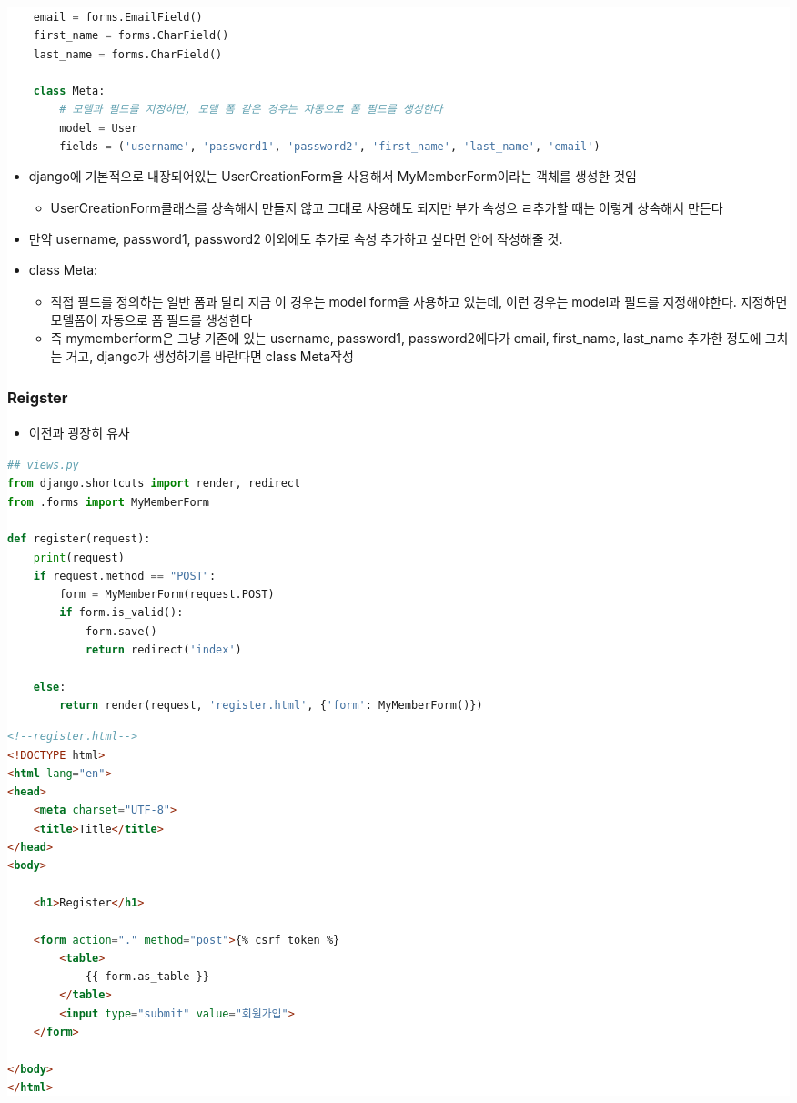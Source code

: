 ```python
    email = forms.EmailField()
    first_name = forms.CharField()
    last_name = forms.CharField()

    class Meta:
        # 모델과 필드를 지정하면, 모델 폼 같은 경우는 자동으로 폼 필드를 생성한다
        model = User
        fields = ('username', 'password1', 'password2', 'first_name', 'last_name', 'email')
```

- django에 기본적으로 내장되어있는 UserCreationForm을 사용해서 MyMemberForm이라는 객체를 생성한 것임 
  - UserCreationForm클래스를 상속해서 만들지 않고 그대로 사용해도 되지만 부가 속성으 ㄹ추가할 때는 이렇게 상속해서 만든다
  
- 만약 username, password1, password2 이외에도 추가로 속성 추가하고 싶다면 안에 작성해줄 것.

- class Meta:
  - 직접 필드를 정의하는 일반 폼과 달리 지금 이 경우는 model form을 사용하고 있는데, 이런 경우는 model과 필드를 지정해야한다. 지정하면 모델폼이 자동으로 폼 필드를 생성한다
  - 즉 mymemberform은 그냥 기존에 있는 username, password1, password2에다가 email, first_name, last_name 추가한 정도에 그치는 거고, django가 생성하기를 바란다면 class Meta작성
  
  

### Reigster

- 이전과 굉장히 유사

```python
## views.py
from django.shortcuts import render, redirect
from .forms import MyMemberForm

def register(request):
    print(request)
    if request.method == "POST":
        form = MyMemberForm(request.POST)
        if form.is_valid():
            form.save()
            return redirect('index')

    else:
        return render(request, 'register.html', {'form': MyMemberForm()})
```

```html
<!--register.html-->
<!DOCTYPE html>
<html lang="en">
<head>
    <meta charset="UTF-8">
    <title>Title</title>
</head>
<body>

    <h1>Register</h1>

    <form action="." method="post">{% csrf_token %}
        <table>
            {{ form.as_table }}
        </table>
        <input type="submit" value="회원가입">
    </form>

</body>
</html>
```
